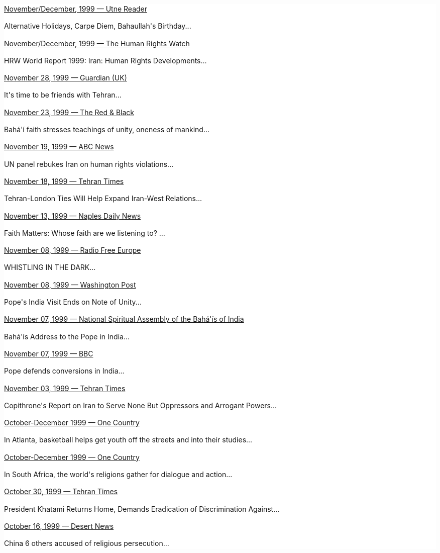 [November/December, 1999 — Utne Reader](https://bahai-library.com/newspapers/1999/111299.html)

Alternative Holidays, Carpe Diem, Bahaullah's Birthday...

[November/December, 1999 — The Human Rights Watch](https://bahai-library.com/newspapers/1999/110099.html)

HRW World Report 1999: Iran: Human Rights Developments...

[November 28, 1999 — Guardian (UK)](https://bahai-library.com/newspapers/1999/991128.html)

It's time to be friends with Tehran...

[November 23, 1999 — The Red & Black](https://bahai-library.com/newspapers/1999/112399.html)

Bahá'í faith stresses teachings of unity, oneness of mankind...

[November 19, 1999 — ABC News](https://bahai-library.com/newspapers/1999/111999.html)

UN panel rebukes Iran on human rights violations...

[November 18, 1999 — Tehran Times](https://bahai-library.com/newspapers/1999/111899.html)

Tehran-London Ties Will Help Expand Iran-West Relations...

[November 13, 1999 — Naples Daily News](https://bahai-library.com/newspapers/1999/111399.html)

Faith Matters: Whose faith are we listening to? ...

[November 08, 1999 — Radio Free Europe](https://bahai-library.com/newspapers/1999/110899-1.html)

WHISTLING IN THE DARK...

[November 08, 1999 — Washington Post](https://bahai-library.com/newspapers/1999/110899.html)

Pope's India Visit Ends on Note of Unity...

[November 07, 1999 — National Spiritual Assembly of the Bahá'ís of India](https://bahai-library.com/newspapers/1999/110799.html)

Bahá'ís Address to the Pope in India...

[November 07, 1999 — BBC](https://bahai-library.com/newspapers/1999/110799-1.html)

Pope defends conversions in India...

[November 03, 1999 — Tehran Times](https://bahai-library.com/newspapers/1999/110399.html)

Copithrone's Report on Iran to Serve None But Oppressors and Arrogant Powers...

[October-December 1999 — One Country](http://www.onecountry.org/e113/e11304as.htm)

In Atlanta, basketball helps get youth off the streets and into their studies...

[October-December 1999 — One Country](http://www.onecountry.org/e113/e11301as.htm)

In South Africa, the world's religions gather for dialogue and action...

[October 30, 1999 — Tehran Times](https://bahai-library.com/newspapers/1999/103099.html)

President Khatami Returns Home, Demands Eradication of Discrimination Against...

[October 16, 1999 — Desert News](https://bahai-library.com/newspapers/1999/101699.html)

China 6 others accused of religious persecution...
